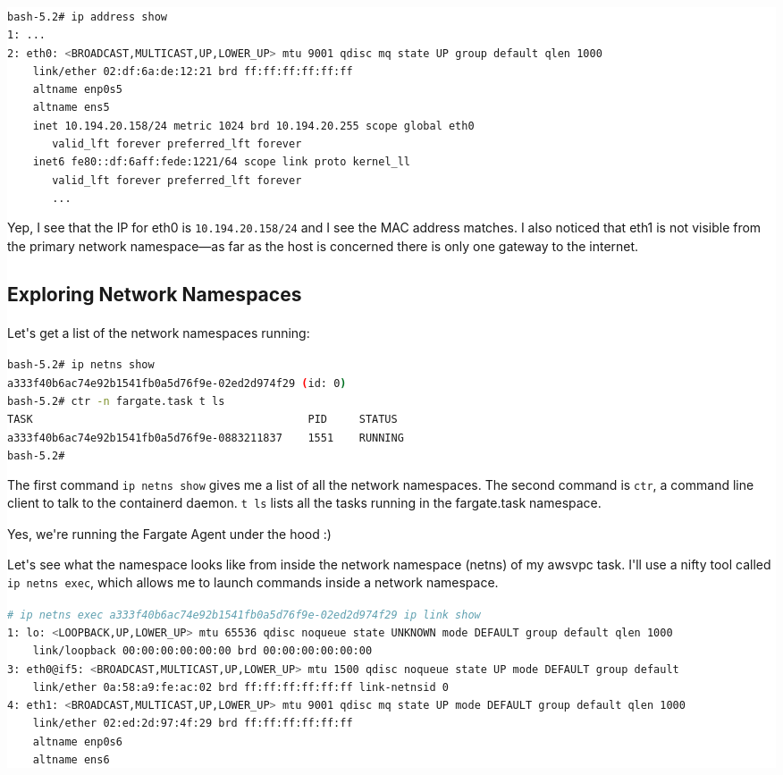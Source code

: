 ```bash
bash-5.2# ip address show
1: ...
2: eth0: <BROADCAST,MULTICAST,UP,LOWER_UP> mtu 9001 qdisc mq state UP group default qlen 1000
    link/ether 02:df:6a:de:12:21 brd ff:ff:ff:ff:ff:ff
    altname enp0s5
    altname ens5
    inet 10.194.20.158/24 metric 1024 brd 10.194.20.255 scope global eth0
       valid_lft forever preferred_lft forever
    inet6 fe80::df:6aff:fede:1221/64 scope link proto kernel_ll 
       valid_lft forever preferred_lft forever
       ...
```

Yep, I see that the IP for eth0 is `10.194.20.158/24` and I see the MAC address matches. I also noticed that eth1 is not visible from the primary network namespace—as far as the host is concerned there is only one gateway to the internet.

## Exploring Network Namespaces

Let's get a list of the network namespaces running:

```bash
bash-5.2# ip netns show
a333f40b6ac74e92b1541fb0a5d76f9e-02ed2d974f29 (id: 0)
bash-5.2# ctr -n fargate.task t ls
TASK                                           PID     STATUS    
a333f40b6ac74e92b1541fb0a5d76f9e-0883211837    1551    RUNNING
bash-5.2# 
```

The first command `ip netns show` gives me a list of all the network namespaces. The second command is `ctr`, a command line client to talk to the containerd daemon. `t ls` lists all the tasks running in the fargate.task namespace.

Yes, we're running the Fargate Agent under the hood :)

Let's see what the namespace looks like from inside the network namespace (netns) of my awsvpc task. I'll use a nifty tool called `ip netns exec`, which allows me to launch commands inside a network namespace.

```bash
# ip netns exec a333f40b6ac74e92b1541fb0a5d76f9e-02ed2d974f29 ip link show
1: lo: <LOOPBACK,UP,LOWER_UP> mtu 65536 qdisc noqueue state UNKNOWN mode DEFAULT group default qlen 1000
    link/loopback 00:00:00:00:00:00 brd 00:00:00:00:00:00
3: eth0@if5: <BROADCAST,MULTICAST,UP,LOWER_UP> mtu 1500 qdisc noqueue state UP mode DEFAULT group default 
    link/ether 0a:58:a9:fe:ac:02 brd ff:ff:ff:ff:ff:ff link-netnsid 0
4: eth1: <BROADCAST,MULTICAST,UP,LOWER_UP> mtu 9001 qdisc mq state UP mode DEFAULT group default qlen 1000
    link/ether 02:ed:2d:97:4f:29 brd ff:ff:ff:ff:ff:ff
    altname enp0s6
    altname ens6
```
